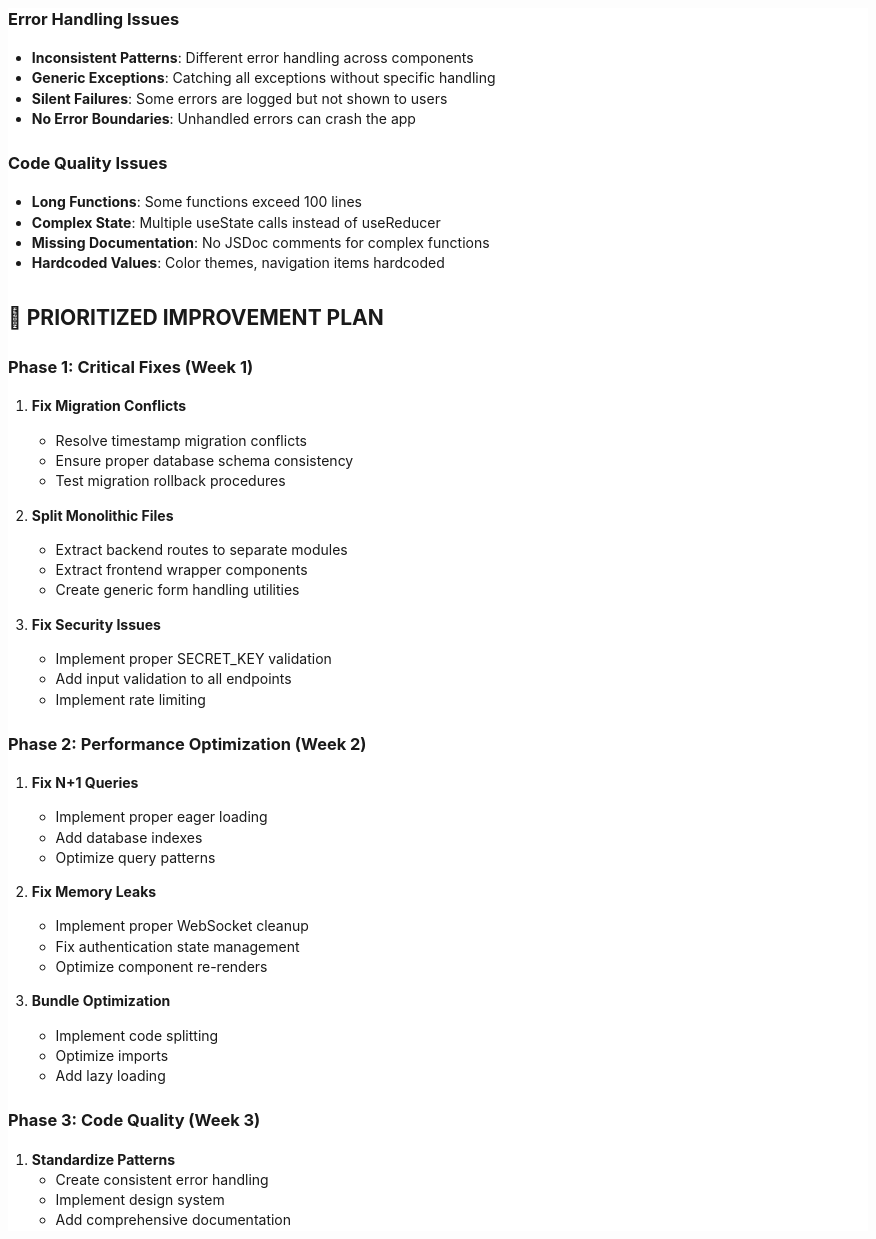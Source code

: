 ### **Error Handling Issues**
- **Inconsistent Patterns**: Different error handling across components
- **Generic Exceptions**: Catching all exceptions without specific handling
- **Silent Failures**: Some errors are logged but not shown to users
- **No Error Boundaries**: Unhandled errors can crash the app

### **Code Quality Issues**
- **Long Functions**: Some functions exceed 100 lines
- **Complex State**: Multiple useState calls instead of useReducer
- **Missing Documentation**: No JSDoc comments for complex functions
- **Hardcoded Values**: Color themes, navigation items hardcoded

## **🎯 PRIORITIZED IMPROVEMENT PLAN**

### **Phase 1: Critical Fixes (Week 1)**
1. **Fix Migration Conflicts**
   - Resolve timestamp migration conflicts
   - Ensure proper database schema consistency
   - Test migration rollback procedures

2. **Split Monolithic Files**
   - Extract backend routes to separate modules
   - Extract frontend wrapper components
   - Create generic form handling utilities

3. **Fix Security Issues**
   - Implement proper SECRET_KEY validation
   - Add input validation to all endpoints
   - Implement rate limiting

### **Phase 2: Performance Optimization (Week 2)**
1. **Fix N+1 Queries**
   - Implement proper eager loading
   - Add database indexes
   - Optimize query patterns

2. **Fix Memory Leaks**
   - Implement proper WebSocket cleanup
   - Fix authentication state management
   - Optimize component re-renders

3. **Bundle Optimization**
   - Implement code splitting
   - Optimize imports
   - Add lazy loading

### **Phase 3: Code Quality (Week 3)**
1. **Standardize Patterns**
   - Create consistent error handling
   - Implement design system
   - Add comprehensive documentation
